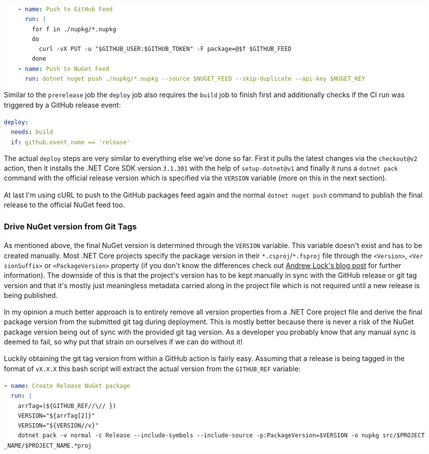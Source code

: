 ```yaml
    - name: Push to GitHub Feed
      run: |
        for f in ./nupkg/*.nupkg
        do
          curl -vX PUT -u "$GITHUB_USER:$GITHUB_TOKEN" -F package=@$f $GITHUB_FEED
        done
    - name: Push to NuGet Feed
      run: dotnet nuget push ./nupkg/*.nupkg --source $NUGET_FEED --skip-duplicate --api-key $NUGET_KEY
```

Similar to the `prerelease` job the `deploy` job also requires the `build` job to finish first and additionally checks if the CI run was triggered by a GitHub release event:

```yaml
deploy:
  needs: build
  if: github.event_name == 'release'
```

The actual `deploy` steps are very similar to everything else we've done so far. First it pulls the latest changes via the `checkout@v2` action, then it installs the .NET Core SDK version `3.1.301` with the help of `setup-dotnet@v1` and finally it runs a `dotnet pack` command with the official release version which is specified via the `VERSION` variable (more on this in the next section).

At last I'm using cURL to push to the GitHub packages feed again and the normal `dotnet nuget push` command to publish the final release to the official NuGet feed too.

### Drive NuGet version from Git Tags

As mentioned above, the final NuGet version is determined through the `VERSION` variable. This variable doesn't exist and has to be created manually. Most .NET Core projects specify the package version in their `*.csproj`/`*.fsproj` file through the `<Version>`, `<VersionSuffix>` or `<PackageVersion>` property (if you don't know the differences check out [Andrew Lock's blog post](https://andrewlock.net/version-vs-versionsuffix-vs-packageversion-what-do-they-all-mean/) for further information). The downside of this is that the project's version has to be kept manually in sync with the GitHub release or git tag version and that it's mostly just meaningless metadata carried along in the project file which is not required until a new release is being published.

In my opinion a much better approach is to entirely remove all version properties from a .NET Core project file and derive the final package version from the submitted git tag during deployment. This is mostly better because there is never a risk of the NuGet package version being out of sync with the provided git tag version. As a developer you probably know that any manual sync is deemed to fail, so why put that strain on ourselves if we can do without it!

Luckily obtaining the git tag version from within a GitHub action is fairly easy. Assuming that a release is being tagged in the format of `vX.X.X` this bash script will extract the actual version from the `GITHUB_REF` variable:

```yaml
- name: Create Release NuGet package
  run: |
    arrTag=(${GITHUB_REF//\// })
    VERSION="${arrTag[2]}"
    VERSION="${VERSION//v}"
    dotnet pack -v normal -c Release --include-symbols --include-source -p:PackageVersion=$VERSION -o nupkg src/$PROJECT_NAME/$PROJECT_NAME.*proj
```
